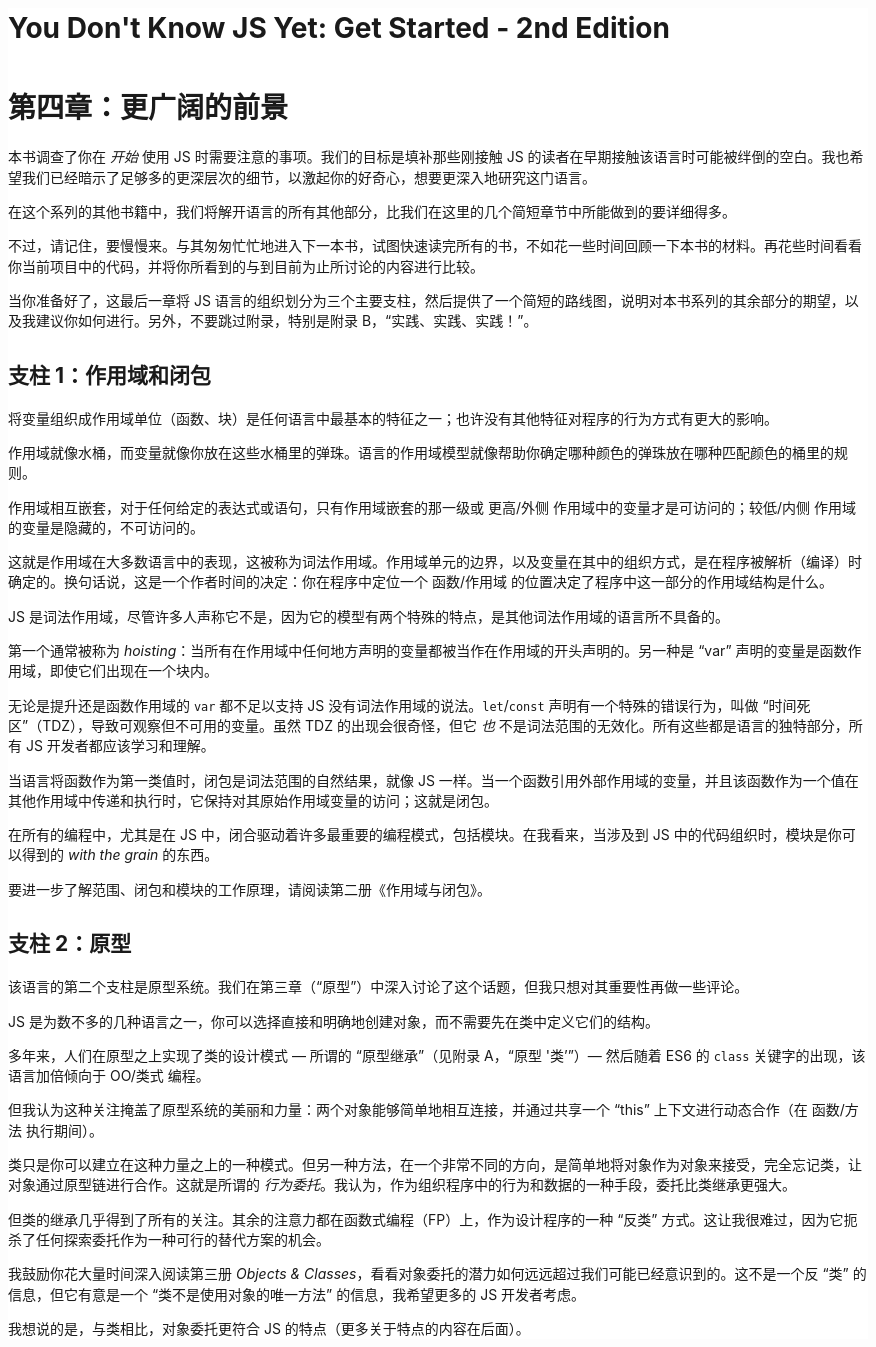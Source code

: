 # You Don't Know JS Yet: Get Started - 2nd Edition
# 第四章：更广阔的前景

本书调查了你在 *开始* 使用 JS 时需要注意的事项。我们的目标是填补那些刚接触 JS 的读者在早期接触该语言时可能被绊倒的空白。我也希望我们已经暗示了足够多的更深层次的细节，以激起你的好奇心，想要更深入地研究这门语言。

在这个系列的其他书籍中，我们将解开语言的所有其他部分，比我们在这里的几个简短章节中所能做到的要详细得多。

不过，请记住，要慢慢来。与其匆匆忙忙地进入下一本书，试图快速读完所有的书，不如花一些时间回顾一下本书的材料。再花些时间看看你当前项目中的代码，并将你所看到的与到目前为止所讨论的内容进行比较。

当你准备好了，这最后一章将 JS 语言的组织划分为三个主要支柱，然后提供了一个简短的路线图，说明对本书系列的其余部分的期望，以及我建议你如何进行。另外，不要跳过附录，特别是附录 B，“实践、实践、实践！”。

## 支柱 1：作用域和闭包

将变量组织成作用域单位（函数、块）是任何语言中最基本的特征之一；也许没有其他特征对程序的行为方式有更大的影响。

作用域就像水桶，而变量就像你放在这些水桶里的弹珠。语言的作用域模型就像帮助你确定哪种颜色的弹珠放在哪种匹配颜色的桶里的规则。

作用域相互嵌套，对于任何给定的表达式或语句，只有作用域嵌套的那一级或 更高/外侧 作用域中的变量才是可访问的；较低/内侧 作用域的变量是隐藏的，不可访问的。

这就是作用域在大多数语言中的表现，这被称为词法作用域。作用域单元的边界，以及变量在其中的组织方式，是在程序被解析（编译）时确定的。换句话说，这是一个作者时间的决定：你在程序中定位一个 函数/作用域 的位置决定了程序中这一部分的作用域结构是什么。

JS 是词法作用域，尽管许多人声称它不是，因为它的模型有两个特殊的特点，是其他词法作用域的语言所不具备的。

第一个通常被称为 *hoisting*：当所有在作用域中任何地方声明的变量都被当作在作用域的开头声明的。另一种是 “var” 声明的变量是函数作用域，即使它们出现在一个块内。

无论是提升还是函数作用域的 `var` 都不足以支持 JS 没有词法作用域的说法。`let`/`const` 声明有一个特殊的错误行为，叫做 “时间死区”（TDZ），导致可观察但不可用的变量。虽然 TDZ 的出现会很奇怪，但它 *也* 不是词法范围的无效化。所有这些都是语言的独特部分，所有 JS 开发者都应该学习和理解。

当语言将函数作为第一类值时，闭包是词法范围的自然结果，就像 JS 一样。当一个函数引用外部作用域的变量，并且该函数作为一个值在其他作用域中传递和执行时，它保持对其原始作用域变量的访问；这就是闭包。

在所有的编程中，尤其是在 JS 中，闭合驱动着许多最重要的编程模式，包括模块。在我看来，当涉及到 JS 中的代码组织时，模块是你可以得到的 *with the grain* 的东西。

要进一步了解范围、闭包和模块的工作原理，请阅读第二册《作用域与闭包》。

## 支柱 2：原型

该语言的第二个支柱是原型系统。我们在第三章（“原型”）中深入讨论了这个话题，但我只想对其重要性再做一些评论。

JS 是为数不多的几种语言之一，你可以选择直接和明确地创建对象，而不需要先在类中定义它们的结构。

多年来，人们在原型之上实现了类的设计模式 — 所谓的 “原型继承”（见附录 A，“原型 '类’”）— 然后随着 ES6 的 `class` 关键字的出现，该语言加倍倾向于 OO/类式 编程。

但我认为这种关注掩盖了原型系统的美丽和力量：两个对象能够简单地相互连接，并通过共享一个 “this” 上下文进行动态合作（在 函数/方法 执行期间）。

类只是你可以建立在这种力量之上的一种模式。但另一种方法，在一个非常不同的方向，是简单地将对象作为对象来接受，完全忘记类，让对象通过原型链进行合作。这就是所谓的 *行为委托*。我认为，作为组织程序中的行为和数据的一种手段，委托比类继承更强大。

但类的继承几乎得到了所有的关注。其余的注意力都在函数式编程（FP）上，作为设计程序的一种 “反类” 方式。这让我很难过，因为它扼杀了任何探索委托作为一种可行的替代方案的机会。

我鼓励你花大量时间深入阅读第三册 *Objects & Classes*，看看对象委托的潜力如何远远超过我们可能已经意识到的。这不是一个反 “类” 的信息，但它有意是一个 “类不是使用对象的唯一方法” 的信息，我希望更多的 JS 开发者考虑。

我想说的是，与类相比，对象委托更符合 JS 的特点（更多关于特点的内容在后面）。
